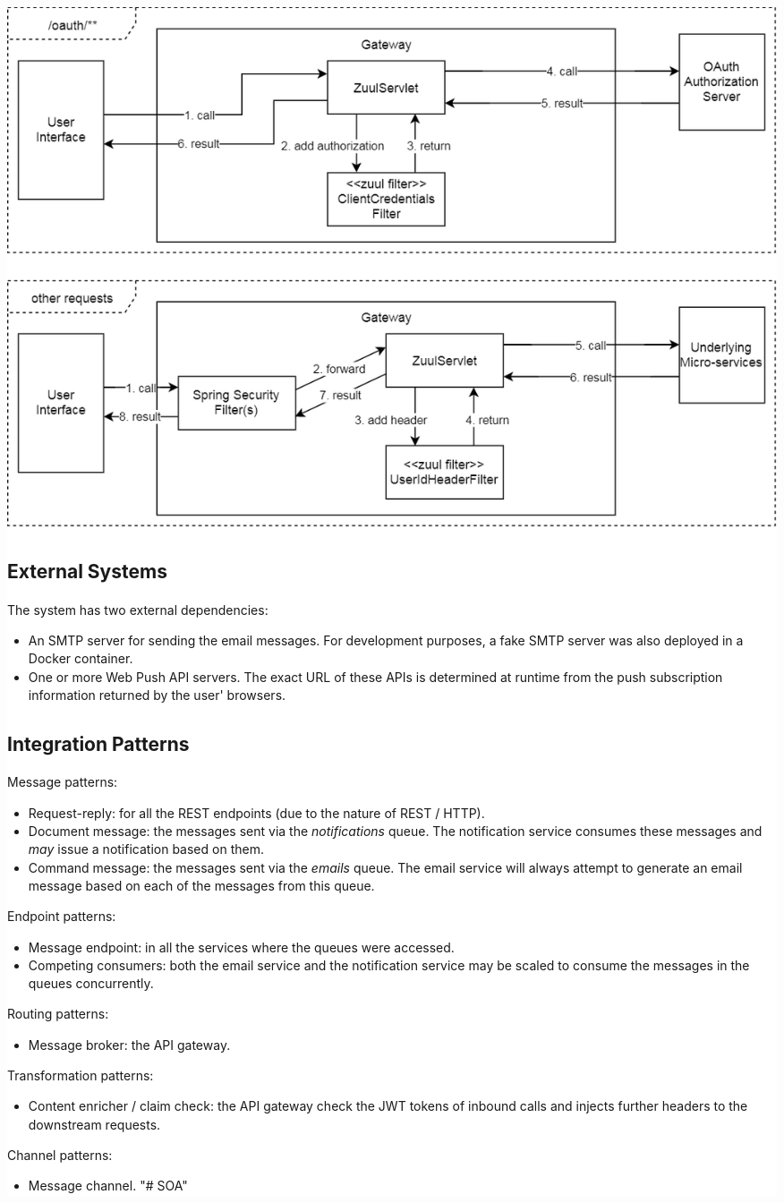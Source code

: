 ![Communication diagram](./diagrams/gateway.png "Communication diagram")

## External Systems
The system has two external dependencies:
 * An SMTP server for sending the email messages. For development purposes, a fake SMTP server was also deployed in a Docker container.
 * One or more Web Push API servers. The exact URL of these APIs is determined at runtime from the push subscription information returned by the user' browsers.

## Integration Patterns
Message patterns:
 * Request-reply: for all the REST endpoints (due to the nature of REST / HTTP).
 * Document message: the messages sent via the *notifications* queue. The notification service consumes these messages and *may* issue a notification based on them.
 * Command message: the messages sent via the *emails* queue. The email service will always attempt to generate an email message based on each of the messages from this queue.

Endpoint patterns:
 * Message endpoint: in all the services where the queues were accessed.
 * Competing consumers: both the email service and the notification service may be scaled to consume the messages in the queues concurrently.

Routing patterns:
 * Message broker: the API gateway.

Transformation patterns:
 * Content enricher / claim check: the API gateway check the JWT tokens of inbound calls and injects further headers to the downstream requests.

Channel patterns:
 * Message channel.
"# SOA" 
